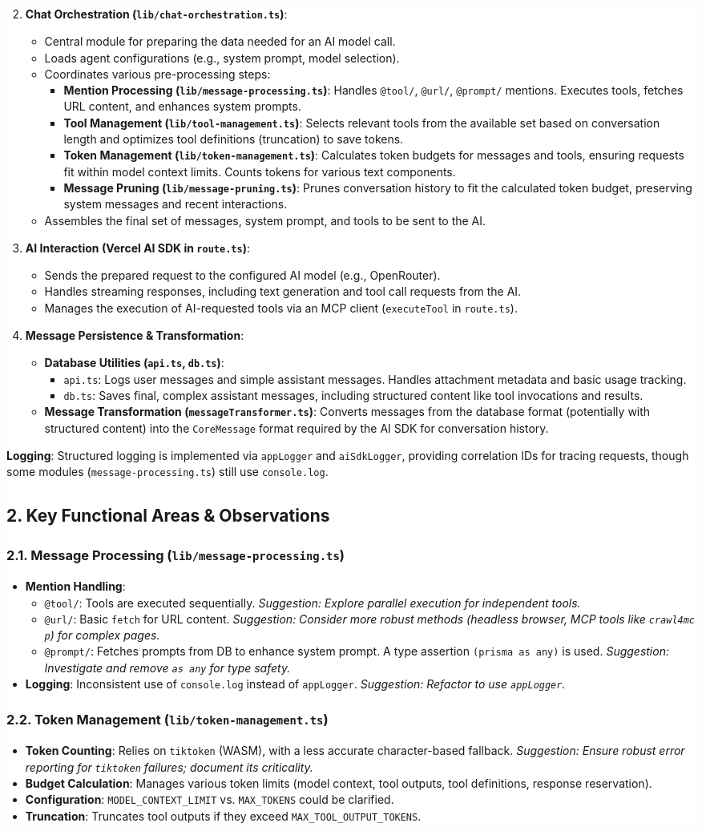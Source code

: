2.  **Chat Orchestration (`lib/chat-orchestration.ts`)**:
    *   Central module for preparing the data needed for an AI model call.
    *   Loads agent configurations (e.g., system prompt, model selection).
    *   Coordinates various pre-processing steps:
        *   **Mention Processing (`lib/message-processing.ts`)**: Handles `@tool/`, `@url/`, `@prompt/` mentions. Executes tools, fetches URL content, and enhances system prompts.
        *   **Tool Management (`lib/tool-management.ts`)**: Selects relevant tools from the available set based on conversation length and optimizes tool definitions (truncation) to save tokens.
        *   **Token Management (`lib/token-management.ts`)**: Calculates token budgets for messages and tools, ensuring requests fit within model context limits. Counts tokens for various text components.
        *   **Message Pruning (`lib/message-pruning.ts`)**: Prunes conversation history to fit the calculated token budget, preserving system messages and recent interactions.
    *   Assembles the final set of messages, system prompt, and tools to be sent to the AI.

3.  **AI Interaction (Vercel AI SDK in `route.ts`)**:
    *   Sends the prepared request to the configured AI model (e.g., OpenRouter).
    *   Handles streaming responses, including text generation and tool call requests from the AI.
    *   Manages the execution of AI-requested tools via an MCP client (`executeTool` in `route.ts`).

4.  **Message Persistence & Transformation**:
    *   **Database Utilities (`api.ts`, `db.ts`)**:
        *   `api.ts`: Logs user messages and simple assistant messages. Handles attachment metadata and basic usage tracking.
        *   `db.ts`: Saves final, complex assistant messages, including structured content like tool invocations and results.
    *   **Message Transformation (`messageTransformer.ts`)**: Converts messages from the database format (potentially with structured content) into the `CoreMessage` format required by the AI SDK for conversation history.

**Logging**: Structured logging is implemented via `appLogger` and `aiSdkLogger`, providing correlation IDs for tracing requests, though some modules (`message-processing.ts`) still use `console.log`.

## 2. Key Functional Areas & Observations

### 2.1. Message Processing (`lib/message-processing.ts`)

*   **Mention Handling**:
    *   `@tool/`: Tools are executed sequentially. *Suggestion: Explore parallel execution for independent tools.*
    *   `@url/`: Basic `fetch` for URL content. *Suggestion: Consider more robust methods (headless browser, MCP tools like `crawl4mcp`) for complex pages.*
    *   `@prompt/`: Fetches prompts from DB to enhance system prompt. A type assertion `(prisma as any)` is used. *Suggestion: Investigate and remove `as any` for type safety.*
*   **Logging**: Inconsistent use of `console.log` instead of `appLogger`. *Suggestion: Refactor to use `appLogger`.*

### 2.2. Token Management (`lib/token-management.ts`)

*   **Token Counting**: Relies on `tiktoken` (WASM), with a less accurate character-based fallback. *Suggestion: Ensure robust error reporting for `tiktoken` failures; document its criticality.*
*   **Budget Calculation**: Manages various token limits (model context, tool outputs, tool definitions, response reservation).
*   **Configuration**: `MODEL_CONTEXT_LIMIT` vs. `MAX_TOKENS` could be clarified.
*   **Truncation**: Truncates tool outputs if they exceed `MAX_TOOL_OUTPUT_TOKENS`.
